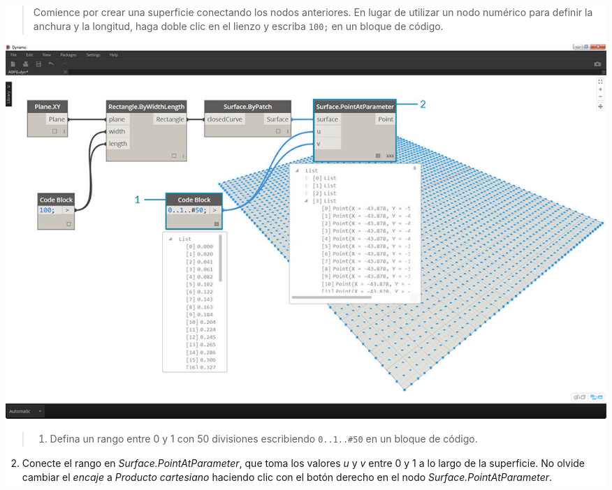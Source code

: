 > Comience por crear una superficie conectando los nodos anteriores. En lugar de utilizar un nodo numérico para definir la anchura y la longitud, haga doble clic en el lienzo y escriba ```100;``` en un bloque de código.

![Ejercicio](images/7-3/Exercise/12.jpg)

> 1. Defina un rango entre 0 y 1 con 50 divisiones escribiendo ```0..1..#50``` en un bloque de código.
2. Conecte el rango en *Surface.PointAtParameter*, que toma los valores *u* y *v* entre 0 y 1 a lo largo de la superficie. No olvide cambiar el *encaje* a *Producto cartesiano* haciendo clic con el botón derecho en el nodo *Surface.PointAtParameter*.
